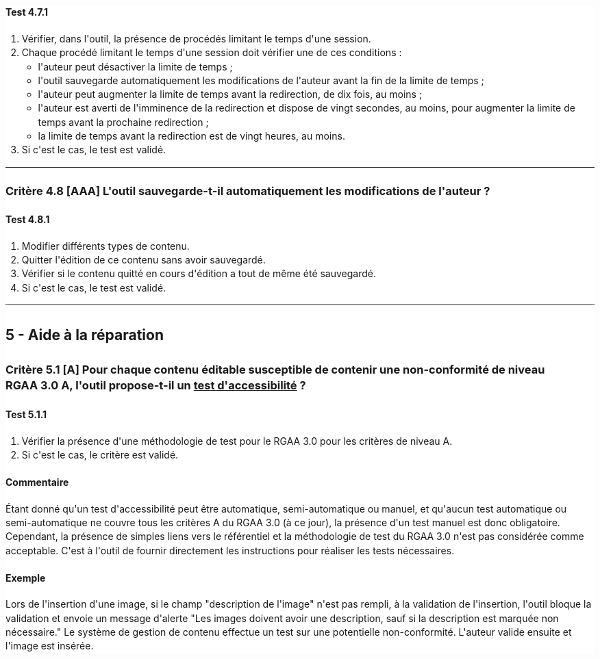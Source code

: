 #### Test 4.7.1

1. Vérifier, dans l'outil, la présence de procédés limitant le temps d'une session.
2. Chaque procédé limitant le temps d'une session doit vérifier une de ces conditions :
	* l'auteur peut désactiver la limite de temps ;
	* l'outil sauvegarde automatiquement les modifications de l'auteur avant la fin de la limite de temps ;
	* l'auteur peut augmenter la limite de temps avant la redirection, de dix fois, au moins ;
	* l'auteur est averti de l'imminence de la redirection et dispose de vingt secondes, au moins, pour augmenter la limite de temps avant la prochaine redirection ;
	* la limite de temps avant la redirection est de vingt heures, au moins.
3. Si c'est le cas, le test est validé.

----

### <a name="c4-8"></a>Critère 4.8 [AAA] L'outil sauvegarde-t-il automatiquement les modifications de l'auteur&nbsp;?

#### Test 4.8.1

1. Modifier différents types de contenu.
2. Quitter l'édition de ce contenu sans avoir sauvegardé.
3. Vérifier si le contenu quitté en cours d'édition a tout de même été sauvegardé.
4. Si c'est le cas, le test est validé.

---

## <a name="t-5"></a>5 - Aide à la réparation

### <a name="c5-1"></a>Critère 5.1 [A] Pour chaque contenu éditable susceptible de contenir une non-conformité de niveau RGAA&nbsp;3.0 A, l'outil propose-t-il un [test d'accessibilité](https://github.com/DISIC/referentiel-cms/blob/master/glossaire.md#GtestAccessibilite)&nbsp;?

#### Test 5.1.1

1. Vérifier la présence d'une méthodologie de test pour le RGAA 3.0 pour les critères de niveau A.
2. Si c'est le cas, le critère est validé.

#### Commentaire

Étant donné qu'un test d'accessibilité peut être automatique, semi-automatique ou manuel, et qu'aucun test automatique ou semi-automatique ne couvre tous les critères A du RGAA 3.0 (à ce jour), la présence d'un test manuel est donc obligatoire.
Cependant, la présence de simples liens vers le référentiel et la méthodologie de test du RGAA 3.0 n'est pas considérée comme acceptable. C'est à l'outil de fournir directement les instructions pour réaliser les tests nécessaires.

#### Exemple

Lors de l'insertion d'une image, si le champ "description de l'image" n'est pas rempli, à la validation de l'insertion, l'outil bloque la validation et envoie un message d'alerte "Les images doivent avoir une description, sauf si la description est marquée non nécessaire." Le système de gestion de contenu effectue un test sur une potentielle non-conformité. L'auteur valide ensuite et l'image est insérée.
